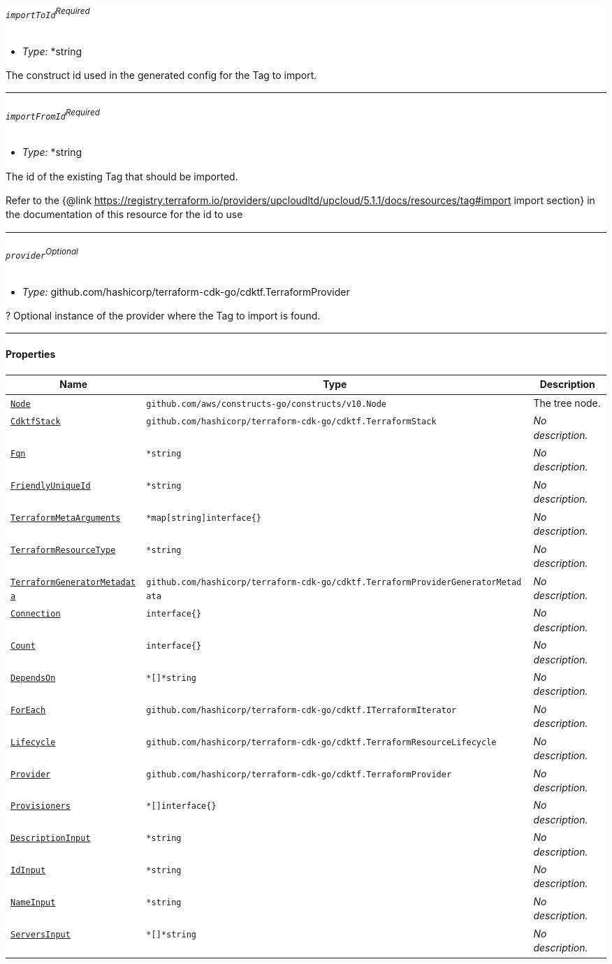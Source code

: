 
###### `importToId`<sup>Required</sup> <a name="importToId" id="@cdktf/provider-upcloud.tag.Tag.generateConfigForImport.parameter.importToId"></a>

- *Type:* *string

The construct id used in the generated config for the Tag to import.

---

###### `importFromId`<sup>Required</sup> <a name="importFromId" id="@cdktf/provider-upcloud.tag.Tag.generateConfigForImport.parameter.importFromId"></a>

- *Type:* *string

The id of the existing Tag that should be imported.

Refer to the {@link https://registry.terraform.io/providers/upcloudltd/upcloud/5.1.1/docs/resources/tag#import import section} in the documentation of this resource for the id to use

---

###### `provider`<sup>Optional</sup> <a name="provider" id="@cdktf/provider-upcloud.tag.Tag.generateConfigForImport.parameter.provider"></a>

- *Type:* github.com/hashicorp/terraform-cdk-go/cdktf.TerraformProvider

? Optional instance of the provider where the Tag to import is found.

---

#### Properties <a name="Properties" id="Properties"></a>

| **Name** | **Type** | **Description** |
| --- | --- | --- |
| <code><a href="#@cdktf/provider-upcloud.tag.Tag.property.node">Node</a></code> | <code>github.com/aws/constructs-go/constructs/v10.Node</code> | The tree node. |
| <code><a href="#@cdktf/provider-upcloud.tag.Tag.property.cdktfStack">CdktfStack</a></code> | <code>github.com/hashicorp/terraform-cdk-go/cdktf.TerraformStack</code> | *No description.* |
| <code><a href="#@cdktf/provider-upcloud.tag.Tag.property.fqn">Fqn</a></code> | <code>*string</code> | *No description.* |
| <code><a href="#@cdktf/provider-upcloud.tag.Tag.property.friendlyUniqueId">FriendlyUniqueId</a></code> | <code>*string</code> | *No description.* |
| <code><a href="#@cdktf/provider-upcloud.tag.Tag.property.terraformMetaArguments">TerraformMetaArguments</a></code> | <code>*map[string]interface{}</code> | *No description.* |
| <code><a href="#@cdktf/provider-upcloud.tag.Tag.property.terraformResourceType">TerraformResourceType</a></code> | <code>*string</code> | *No description.* |
| <code><a href="#@cdktf/provider-upcloud.tag.Tag.property.terraformGeneratorMetadata">TerraformGeneratorMetadata</a></code> | <code>github.com/hashicorp/terraform-cdk-go/cdktf.TerraformProviderGeneratorMetadata</code> | *No description.* |
| <code><a href="#@cdktf/provider-upcloud.tag.Tag.property.connection">Connection</a></code> | <code>interface{}</code> | *No description.* |
| <code><a href="#@cdktf/provider-upcloud.tag.Tag.property.count">Count</a></code> | <code>interface{}</code> | *No description.* |
| <code><a href="#@cdktf/provider-upcloud.tag.Tag.property.dependsOn">DependsOn</a></code> | <code>*[]*string</code> | *No description.* |
| <code><a href="#@cdktf/provider-upcloud.tag.Tag.property.forEach">ForEach</a></code> | <code>github.com/hashicorp/terraform-cdk-go/cdktf.ITerraformIterator</code> | *No description.* |
| <code><a href="#@cdktf/provider-upcloud.tag.Tag.property.lifecycle">Lifecycle</a></code> | <code>github.com/hashicorp/terraform-cdk-go/cdktf.TerraformResourceLifecycle</code> | *No description.* |
| <code><a href="#@cdktf/provider-upcloud.tag.Tag.property.provider">Provider</a></code> | <code>github.com/hashicorp/terraform-cdk-go/cdktf.TerraformProvider</code> | *No description.* |
| <code><a href="#@cdktf/provider-upcloud.tag.Tag.property.provisioners">Provisioners</a></code> | <code>*[]interface{}</code> | *No description.* |
| <code><a href="#@cdktf/provider-upcloud.tag.Tag.property.descriptionInput">DescriptionInput</a></code> | <code>*string</code> | *No description.* |
| <code><a href="#@cdktf/provider-upcloud.tag.Tag.property.idInput">IdInput</a></code> | <code>*string</code> | *No description.* |
| <code><a href="#@cdktf/provider-upcloud.tag.Tag.property.nameInput">NameInput</a></code> | <code>*string</code> | *No description.* |
| <code><a href="#@cdktf/provider-upcloud.tag.Tag.property.serversInput">ServersInput</a></code> | <code>*[]*string</code> | *No description.* |